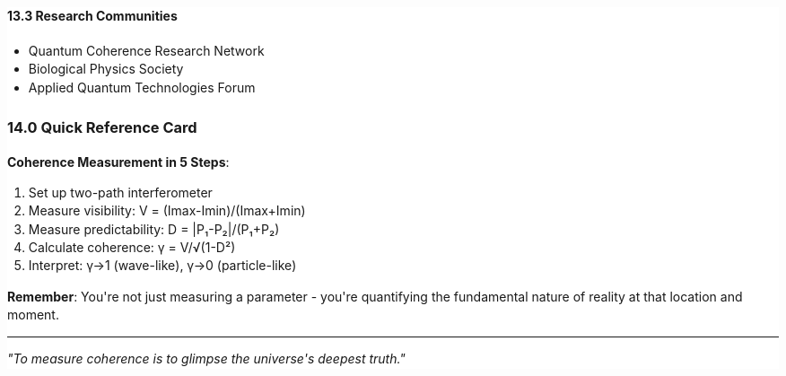 #### 13.3 Research Communities
- Quantum Coherence Research Network
- Biological Physics Society
- Applied Quantum Technologies Forum

### 14.0 Quick Reference Card

**Coherence Measurement in 5 Steps**:
1. Set up two-path interferometer
2. Measure visibility: V = (Imax-Imin)/(Imax+Imin)
3. Measure predictability: D = |P₁-P₂|/(P₁+P₂)
4. Calculate coherence: γ = V/√(1-D²)
5. Interpret: γ→1 (wave-like), γ→0 (particle-like)

**Remember**: You're not just measuring a parameter - you're quantifying the fundamental nature of reality at that location and moment.

---
*"To measure coherence is to glimpse the universe's deepest truth."*